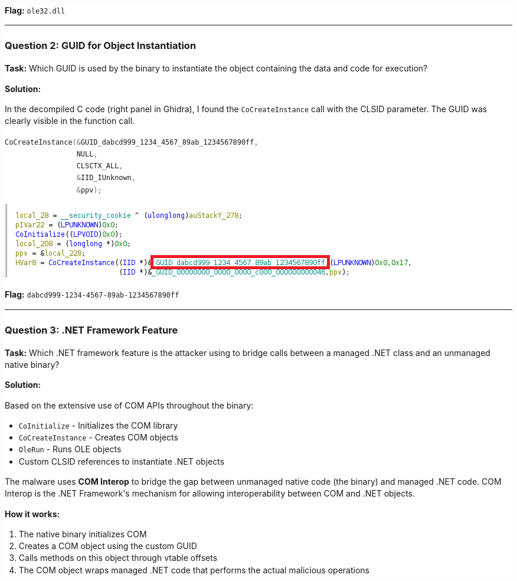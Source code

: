 **Flag:** `ole32.dll`

---

### Question 2: GUID for Object Instantiation

**Task:** Which GUID is used by the binary to instantiate the object containing the data and code for execution?

**Solution:**

In the decompiled C code (right panel in Ghidra), I found the `CoCreateInstance` call with the CLSID parameter. The GUID was clearly visible in the function call.

```c
CoCreateInstance(&GUID_dabcd999_1234_4567_89ab_1234567890ff, 
                 NULL, 
                 CLSCTX_ALL, 
                 &IID_IUnknown, 
                 &ppv);
```

![GUID in decompiled code](screenshots/q2_guid.png)

**Flag:** `dabcd999-1234-4567-89ab-1234567890ff`

---

### Question 3: .NET Framework Feature

**Task:** Which .NET framework feature is the attacker using to bridge calls between a managed .NET class and an unmanaged native binary?

**Solution:**

Based on the extensive use of COM APIs throughout the binary:
- `CoInitialize` - Initializes the COM library
- `CoCreateInstance` - Creates COM objects
- `OleRun` - Runs OLE objects
- Custom CLSID references to instantiate .NET objects

The malware uses **COM Interop** to bridge the gap between unmanaged native code (the binary) and managed .NET code. COM Interop is the .NET Framework's mechanism for allowing interoperability between COM and .NET objects.

**How it works:**
1. The native binary initializes COM
2. Creates a COM object using the custom GUID
3. Calls methods on this object through vtable offsets
4. The COM object wraps managed .NET code that performs the actual malicious operations
